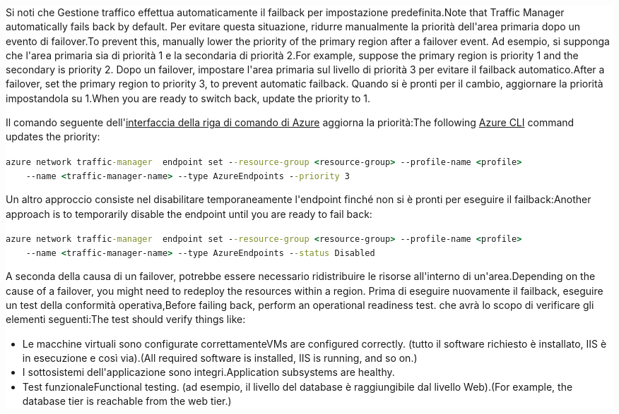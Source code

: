<span data-ttu-id="f0e69-180">Si noti che Gestione traffico effettua automaticamente il failback per impostazione predefinita.</span><span class="sxs-lookup"><span data-stu-id="f0e69-180">Note that Traffic Manager automatically fails back by default.</span></span> <span data-ttu-id="f0e69-181">Per evitare questa situazione, ridurre manualmente la priorità dell'area primaria dopo un evento di failover.</span><span class="sxs-lookup"><span data-stu-id="f0e69-181">To prevent this, manually lower the priority of the primary region after a failover event.</span></span> <span data-ttu-id="f0e69-182">Ad esempio, si supponga che l'area primaria sia di priorità 1 e la secondaria di priorità 2.</span><span class="sxs-lookup"><span data-stu-id="f0e69-182">For example, suppose the primary region is priority 1 and the secondary is priority 2.</span></span> <span data-ttu-id="f0e69-183">Dopo un failover, impostare l'area primaria sul livello di priorità 3 per evitare il failback automatico.</span><span class="sxs-lookup"><span data-stu-id="f0e69-183">After a failover, set the primary region to priority 3, to prevent automatic failback.</span></span> <span data-ttu-id="f0e69-184">Quando si è pronti per il cambio, aggiornare la priorità impostandola su 1.</span><span class="sxs-lookup"><span data-stu-id="f0e69-184">When you are ready to switch back, update the priority to 1.</span></span>

<span data-ttu-id="f0e69-185">Il comando seguente dell'[interfaccia della riga di comando di Azure][install-azure-cli] aggiorna la priorità:</span><span class="sxs-lookup"><span data-stu-id="f0e69-185">The following [Azure CLI][install-azure-cli] command updates the priority:</span></span>

```bat
azure network traffic-manager  endpoint set --resource-group <resource-group> --profile-name <profile>
    --name <traffic-manager-name> --type AzureEndpoints --priority 3
```    

<span data-ttu-id="f0e69-186">Un altro approccio consiste nel disabilitare temporaneamente l'endpoint finché non si è pronti per eseguire il failback:</span><span class="sxs-lookup"><span data-stu-id="f0e69-186">Another approach is to temporarily disable the endpoint until you are ready to fail back:</span></span>

```bat
azure network traffic-manager  endpoint set --resource-group <resource-group> --profile-name <profile>
    --name <traffic-manager-name> --type AzureEndpoints --status Disabled
```    

<span data-ttu-id="f0e69-187">A seconda della causa di un failover, potrebbe essere necessario ridistribuire le risorse all'interno di un'area.</span><span class="sxs-lookup"><span data-stu-id="f0e69-187">Depending on the cause of a failover, you might need to redeploy the resources within a region.</span></span> <span data-ttu-id="f0e69-188">Prima di eseguire nuovamente il failback, eseguire un test della conformità operativa,</span><span class="sxs-lookup"><span data-stu-id="f0e69-188">Before failing back, perform an operational readiness test.</span></span> <span data-ttu-id="f0e69-189">che avrà lo scopo di verificare gli elementi seguenti:</span><span class="sxs-lookup"><span data-stu-id="f0e69-189">The test should verify things like:</span></span>

* <span data-ttu-id="f0e69-190">Le macchine virtuali sono configurate correttamente</span><span class="sxs-lookup"><span data-stu-id="f0e69-190">VMs are configured correctly.</span></span> <span data-ttu-id="f0e69-191">(tutto il software richiesto è installato, IIS è in esecuzione e così via).</span><span class="sxs-lookup"><span data-stu-id="f0e69-191">(All required software is installed, IIS is running, and so on.)</span></span>
* <span data-ttu-id="f0e69-192">I sottosistemi dell'applicazione sono integri.</span><span class="sxs-lookup"><span data-stu-id="f0e69-192">Application subsystems are healthy.</span></span>
* <span data-ttu-id="f0e69-193">Test funzionale</span><span class="sxs-lookup"><span data-stu-id="f0e69-193">Functional testing.</span></span> <span data-ttu-id="f0e69-194">(ad esempio, il livello del database è raggiungibile dal livello Web).</span><span class="sxs-lookup"><span data-stu-id="f0e69-194">(For example, the database tier is reachable from the web tier.)</span></span>


[hybrid-vpn]: ../hybrid-networking/vpn.md
[azure-dns]: /azure/dns/dns-overview
[cassandra-in-azure]: https://academy.datastax.com/resources/deployment-guide-azure
[cassandra-consistency]: http://docs.datastax.com/en/cassandra/2.0/cassandra/dml/dml_config_consistency_c.html
[cassandra-replication]: http://www.planetcassandra.org/data-replication-in-nosql-databases-explained/
[cassandra-consistency-usage]: https://medium.com/@foundev/cassandra-how-many-nodes-are-talked-to-with-quorum-also-should-i-use-it-98074e75d7d5#.b4pb4alb2
[cassandra-ports]: https://docs.datastax.com/en/datastax_enterprise/5.0/datastax_enterprise/sec/configFirewallPorts.html
[datastax]: https://www.datastax.com/products/datastax-enterprise
[health-endpoint-monitoring-pattern]: https://msdn.microsoft.com/library/dn589789.aspx
[install-azure-cli]: /azure/xplat-cli-install
[regional-pairs]: /azure/best-practices-availability-paired-regions
[resource groups]: /azure/azure-resource-manager/resource-group-overview
[resource-group-links]: /azure/resource-group-link-resources
[services-by-region]: https://azure.microsoft.com/regions/#services
[ssl-client-node]: http://docs.datastax.com/en/cassandra/2.0/cassandra/security/secureSSLClientToNode_t.html
[ssl-node-node]: http://docs.datastax.com/en/cassandra/2.0/cassandra/security/secureSSLNodeToNode_t.html
[tablediff]: https://msdn.microsoft.com/library/ms162843.aspx
[tm-configure-failover]: /azure/traffic-manager/traffic-manager-configure-failover-routing-method
[tm-monitoring]: /azure/traffic-manager/traffic-manager-monitoring
[tm-routing]: /azure/traffic-manager/traffic-manager-routing-methods
[tm-sla]: https://azure.microsoft.com/support/legal/sla/traffic-manager/v1_0/
[traffic-manager]: https://azure.microsoft.com/services/traffic-manager/
[visio-download]: https://archcenter.azureedge.net/cdn/vm-reference-architectures.vsdx
[wsfc]: https://msdn.microsoft.com/library/hh270278.aspx
[0]: ./images/multi-region-application-diagram.png "Architettura di rete a disponibilità elevata per applicazioni Azure a più livelli"